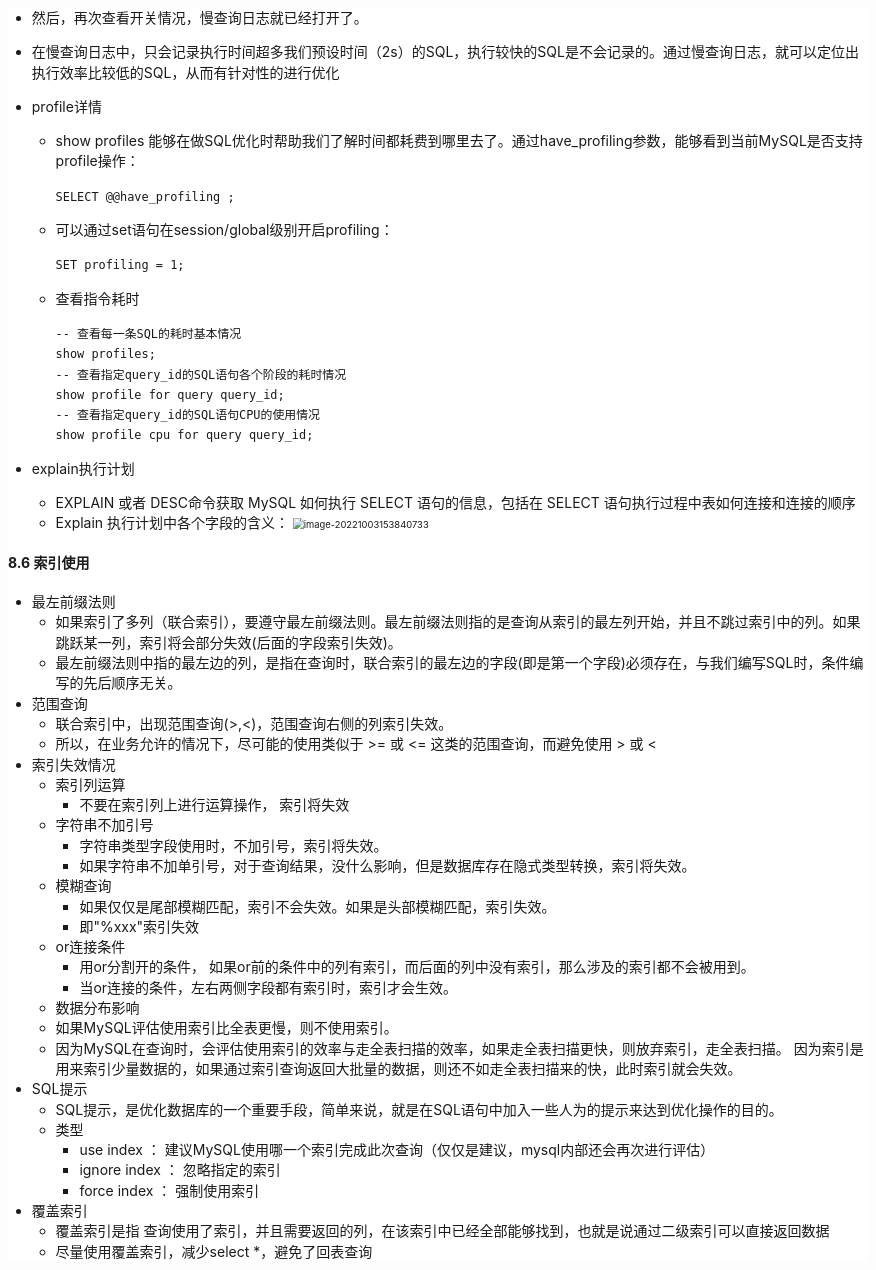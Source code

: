   - 然后，再次查看开关情况，慢查询日志就已经打开了。
  
  - 在慢查询日志中，只会记录执行时间超多我们预设时间（2s）的SQL，执行较快的SQL是不会记录的。通过慢查询日志，就可以定位出执行效率比较低的SQL，从而有针对性的进行优化
  
- profile详情

  - show profiles 能够在做SQL优化时帮助我们了解时间都耗费到哪里去了。通过have_profiling参数，能够看到当前MySQL是否支持profile操作：
    ```mysql
    SELECT @@have_profiling ;
    ```

  - 可以通过set语句在session/global级别开启profiling：
    ```mysql
    SET profiling = 1;
    ```

  - 查看指令耗时
    ```mysql
    -- 查看每一条SQL的耗时基本情况 
    show profiles; 
    -- 查看指定query_id的SQL语句各个阶段的耗时情况 
    show profile for query query_id; 
    -- 查看指定query_id的SQL语句CPU的使用情况 
    show profile cpu for query query_id;
    ```

- explain执行计划

  - EXPLAIN 或者 DESC命令获取 MySQL 如何执行 SELECT 语句的信息，包括在 SELECT 语句执行过程中表如何连接和连接的顺序
  - Explain 执行计划中各个字段的含义：
    <img src="C:\Users\Oliver\AppData\Roaming\Typora\typora-user-images\image-20221003153840733.png" alt="image-20221003153840733" style="zoom:67%;" />



#### 8.6 索引使用

- 最左前缀法则
  - 如果索引了多列（联合索引），要遵守最左前缀法则。最左前缀法则指的是查询从索引的最左列开始，并且不跳过索引中的列。如果跳跃某一列，索引将会部分失效(后面的字段索引失效)。
  - 最左前缀法则中指的最左边的列，是指在查询时，联合索引的最左边的字段(即是第一个字段)必须存在，与我们编写SQL时，条件编写的先后顺序无关。
- 范围查询
  - 联合索引中，出现范围查询(>,<)，范围查询右侧的列索引失效。
  - 所以，在业务允许的情况下，尽可能的使用类似于 >= 或 <= 这类的范围查询，而避免使用 > 或 <
- 索引失效情况
  - 索引列运算
    - 不要在索引列上进行运算操作， 索引将失效
  - 字符串不加引号
    - 字符串类型字段使用时，不加引号，索引将失效。
    - 如果字符串不加单引号，对于查询结果，没什么影响，但是数据库存在隐式类型转换，索引将失效。
  - 模糊查询
    - 如果仅仅是尾部模糊匹配，索引不会失效。如果是头部模糊匹配，索引失效。
    - 即"%xxx"索引失效
  - or连接条件
    - 用or分割开的条件， 如果or前的条件中的列有索引，而后面的列中没有索引，那么涉及的索引都不会被用到。
    - 当or连接的条件，左右两侧字段都有索引时，索引才会生效。
  -  数据分布影响
    - 如果MySQL评估使用索引比全表更慢，则不使用索引。
    - 因为MySQL在查询时，会评估使用索引的效率与走全表扫描的效率，如果走全表扫描更快，则放弃索引，走全表扫描。 因为索引是用来索引少量数据的，如果通过索引查询返回大批量的数据，则还不如走全表扫描来的快，此时索引就会失效。
- SQL提示
  - SQL提示，是优化数据库的一个重要手段，简单来说，就是在SQL语句中加入一些人为的提示来达到优化操作的目的。
  - 类型
    -  use index ： 建议MySQL使用哪一个索引完成此次查询（仅仅是建议，mysql内部还会再次进行评估）
    -  ignore index ： 忽略指定的索引
    -  force index ： 强制使用索引
- 覆盖索引
  - 覆盖索引是指 查询使用了索引，并且需要返回的列，在该索引中已经全部能够找到，也就是说通过二级索引可以直接返回数据
  - 尽量使用覆盖索引，减少select *，避免了回表查询